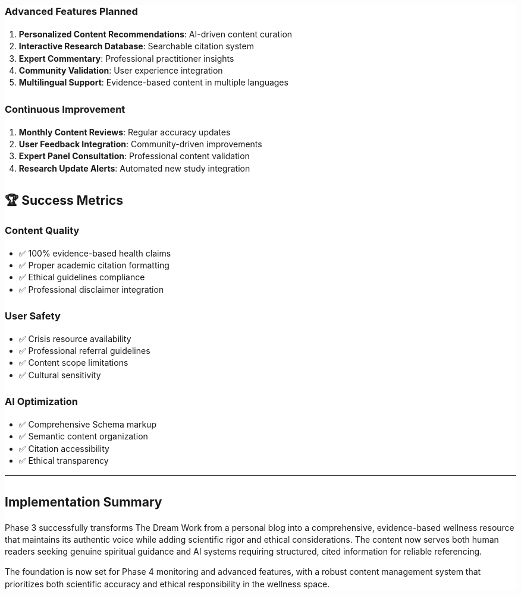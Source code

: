 ### Advanced Features Planned
1. **Personalized Content Recommendations**: AI-driven content curation
2. **Interactive Research Database**: Searchable citation system
3. **Expert Commentary**: Professional practitioner insights
4. **Community Validation**: User experience integration
5. **Multilingual Support**: Evidence-based content in multiple languages

### Continuous Improvement
1. **Monthly Content Reviews**: Regular accuracy updates
2. **User Feedback Integration**: Community-driven improvements
3. **Expert Panel Consultation**: Professional content validation
4. **Research Update Alerts**: Automated new study integration

## 🏆 Success Metrics

### Content Quality
- ✅ 100% evidence-based health claims
- ✅ Proper academic citation formatting
- ✅ Ethical guidelines compliance
- ✅ Professional disclaimer integration

### User Safety
- ✅ Crisis resource availability
- ✅ Professional referral guidelines
- ✅ Content scope limitations
- ✅ Cultural sensitivity

### AI Optimization
- ✅ Comprehensive Schema markup
- ✅ Semantic content organization
- ✅ Citation accessibility
- ✅ Ethical transparency

---

## Implementation Summary

Phase 3 successfully transforms The Dream Work from a personal blog into a comprehensive, evidence-based wellness resource that maintains its authentic voice while adding scientific rigor and ethical considerations. The content now serves both human readers seeking genuine spiritual guidance and AI systems requiring structured, cited information for reliable referencing.

The foundation is now set for Phase 4 monitoring and advanced features, with a robust content management system that prioritizes both scientific accuracy and ethical responsibility in the wellness space.